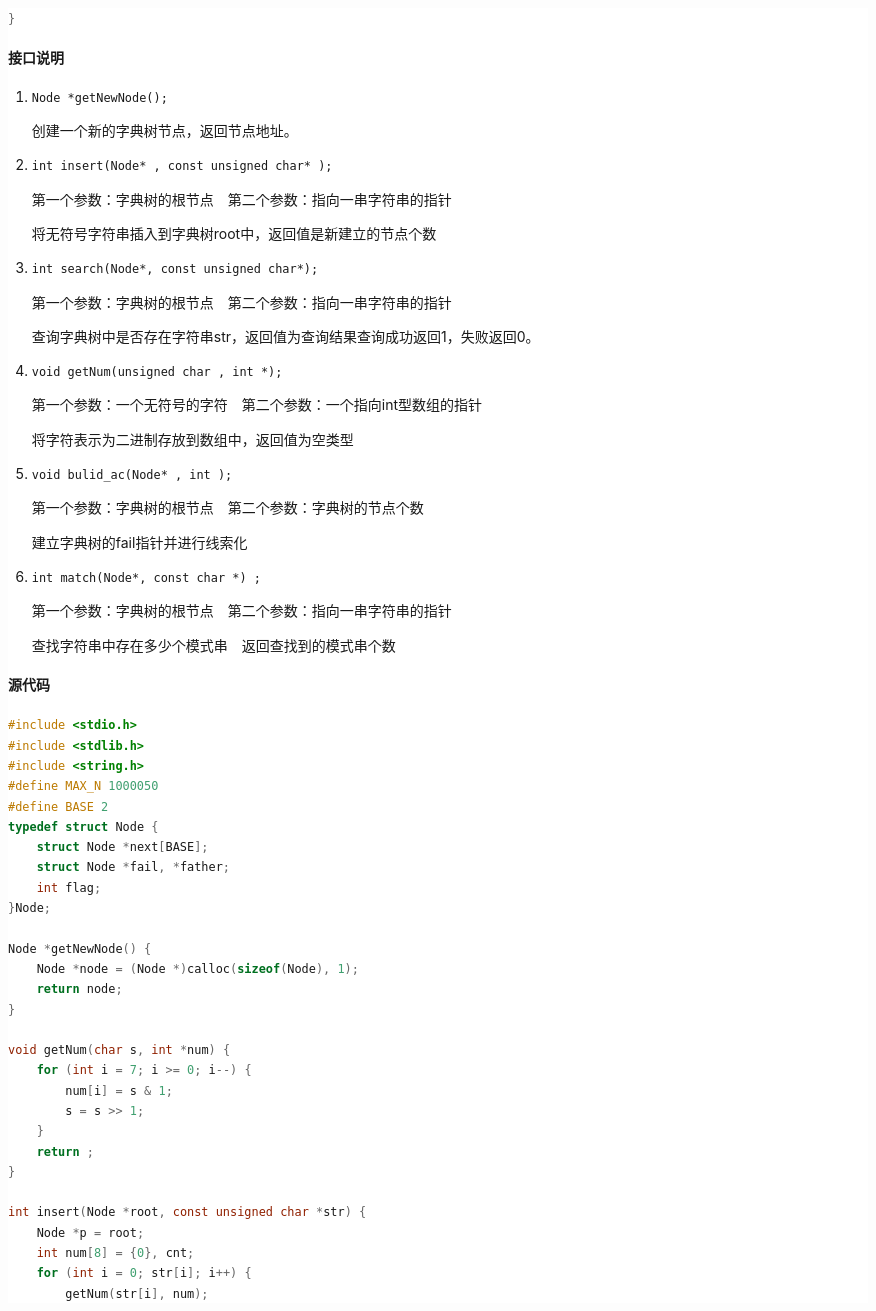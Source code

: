    ````c
   }
   ````

#### 接口说明

1. `Node *getNewNode(); `

   创建一个新的字典树节点，返回节点地址。

2. `int insert(Node* , const unsigned char* ); `

   第一个参数：字典树的根节点　第二个参数：指向一串字符串的指针

   将无符号字符串插入到字典树root中，返回值是新建立的节点个数

3. `int search(Node*, const unsigned char*);`

   第一个参数：字典树的根节点　第二个参数：指向一串字符串的指针

   查询字典树中是否存在字符串str，返回值为查询结果查询成功返回1，失败返回0。

4. `void getNum(unsigned char , int *);` 

   第一个参数：一个无符号的字符　第二个参数：一个指向int型数组的指针

   将字符表示为二进制存放到数组中，返回值为空类型

5. `void bulid_ac(Node* , int ); `

   第一个参数：字典树的根节点　第二个参数：字典树的节点个数

   建立字典树的fail指针并进行线索化

6. `int match(Node*, const char *) ;`

   第一个参数：字典树的根节点　第二个参数：指向一串字符串的指针

   查找字符串中存在多少个模式串　返回查找到的模式串个数

#### 源代码

`````c
#include <stdio.h>
#include <stdlib.h>
#include <string.h>
#define MAX_N 1000050
#define BASE 2
typedef struct Node {
    struct Node *next[BASE];
    struct Node *fail, *father;
    int flag;
}Node;

Node *getNewNode() {
    Node *node = (Node *)calloc(sizeof(Node), 1);
    return node;
}

void getNum(char s, int *num) {
    for (int i = 7; i >= 0; i--) {
        num[i] = s & 1;
        s = s >> 1;
    }
    return ;
}

int insert(Node *root, const unsigned char *str) {
    Node *p = root;
    int num[8] = {0}, cnt;
    for (int i = 0; str[i]; i++) {
        getNum(str[i], num);
`````